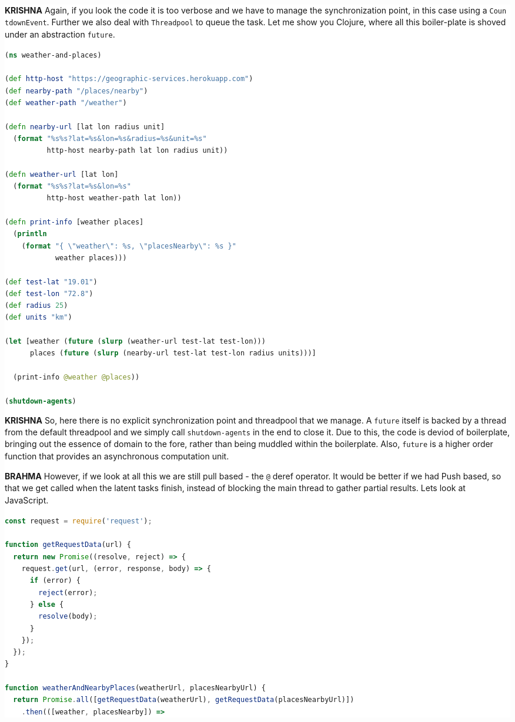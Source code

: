 **KRISHNA** Again, if you look the code it is too verbose and we have to manage the synchronization point, in this case using a ```CountdownEvent```. Further we also deal with  ```Threadpool``` to queue the task.  Let me show you Clojure, where all this boiler-plate is shoved under an abstraction ```future```.

```clojure
(ns weather-and-places)

(def http-host "https://geographic-services.herokuapp.com")
(def nearby-path "/places/nearby")
(def weather-path "/weather")

(defn nearby-url [lat lon radius unit]
  (format "%s%s?lat=%s&lon=%s&radius=%s&unit=%s"
          http-host nearby-path lat lon radius unit))

(defn weather-url [lat lon]
  (format "%s%s?lat=%s&lon=%s"
          http-host weather-path lat lon))

(defn print-info [weather places]
  (println
    (format "{ \"weather\": %s, \"placesNearby\": %s }"
            weather places)))

(def test-lat "19.01")
(def test-lon "72.8")
(def radius 25)
(def units "km")

(let [weather (future (slurp (weather-url test-lat test-lon)))
      places (future (slurp (nearby-url test-lat test-lon radius units)))]

  (print-info @weather @places))

(shutdown-agents)
```

**KRISHNA** So, here there is no explicit synchronization point and threadpool that we manage.  A ```future``` itself is backed by a thread from the default threadpool and we simply call ```shutdown-agents``` in the end to close it.  Due to this, the code is deviod of boilerplate, bringing out the essence of domain to the fore, rather than being muddled within the boilerplate.  Also, ```future``` is a higher order function that provides an asynchronous computation unit.

**BRAHMA** However, if we look at all this we are still pull based - the ```@```  deref operator.  It would be better if we had Push based, so that we get called when the latent tasks finish, instead of blocking the main thread to gather partial results.  Lets look at JavaScript.

```javascript
const request = require('request');

function getRequestData(url) {
  return new Promise((resolve, reject) => {
    request.get(url, (error, response, body) => {
      if (error) {
        reject(error);
      } else {
        resolve(body);
      }
    });
  });
}

function weatherAndNearbyPlaces(weatherUrl, placesNearbyUrl) {
  return Promise.all([getRequestData(weatherUrl), getRequestData(placesNearbyUrl)])
    .then(([weather, placesNearby]) => 
```